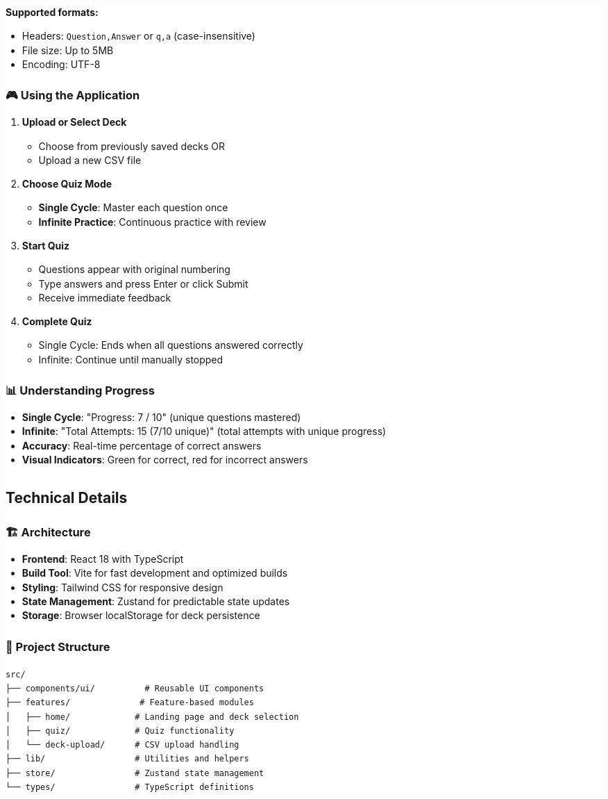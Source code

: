 **Supported formats:**
- Headers: `Question,Answer` or `q,a` (case-insensitive)
- File size: Up to 5MB
- Encoding: UTF-8

### 🎮 Using the Application

1. **Upload or Select Deck**
   - Choose from previously saved decks OR
   - Upload a new CSV file

2. **Choose Quiz Mode**
   - **Single Cycle**: Master each question once
   - **Infinite Practice**: Continuous practice with review

3. **Start Quiz**
   - Questions appear with original numbering
   - Type answers and press Enter or click Submit
   - Receive immediate feedback

4. **Complete Quiz**
   - Single Cycle: Ends when all questions answered correctly
   - Infinite: Continue until manually stopped

### 📊 Understanding Progress

- **Single Cycle**: "Progress: 7 / 10" (unique questions mastered)
- **Infinite**: "Total Attempts: 15 (7/10 unique)" (total attempts with unique progress)
- **Accuracy**: Real-time percentage of correct answers
- **Visual Indicators**: Green for correct, red for incorrect answers

## Technical Details

### 🏗️ Architecture
- **Frontend**: React 18 with TypeScript
- **Build Tool**: Vite for fast development and optimized builds
- **Styling**: Tailwind CSS for responsive design
- **State Management**: Zustand for predictable state updates
- **Storage**: Browser localStorage for deck persistence

### 📁 Project Structure
```
src/
├── components/ui/          # Reusable UI components
├── features/              # Feature-based modules
│   ├── home/             # Landing page and deck selection
│   ├── quiz/             # Quiz functionality
│   └── deck-upload/      # CSV upload handling
├── lib/                  # Utilities and helpers
├── store/                # Zustand state management
└── types/                # TypeScript definitions
```
